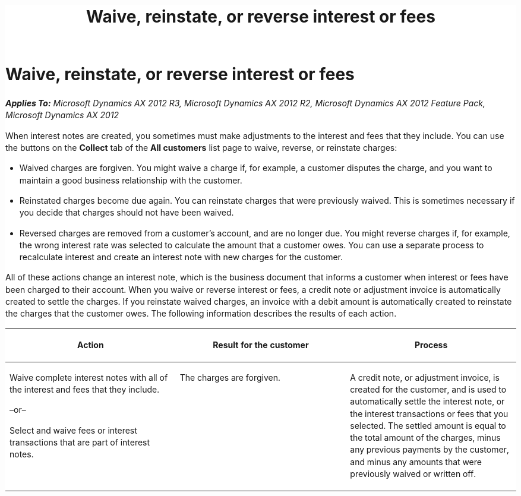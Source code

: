 ﻿---
title: Waive, reinstate, or reverse interest or fees
TOCTitle: Waive, reinstate, or reverse interest or fees
ms:assetid: c5534372-f34f-417f-8b32-d33e4d382341
ms:mtpsurl: https://technet.microsoft.com/en-us/library/Hh242842(v=AX.60)
ms:contentKeyID: 36059299
ms.date: 05/02/2014
mtps_version: v=AX.60
f1_keywords:
- Forms.CustInterestJourList
- adjustment credit note, waive, reinstate, reverse, interest note, adjustment history
- MsDynAx060.Forms.CustInterestJourList
---

# Waive, reinstate, or reverse interest or fees 


_**Applies To:** Microsoft Dynamics AX 2012 R3, Microsoft Dynamics AX 2012 R2, Microsoft Dynamics AX 2012 Feature Pack, Microsoft Dynamics AX 2012_

When interest notes are created, you sometimes must make adjustments to the interest and fees that they include. You can use the buttons on the **Collect** tab of the **All customers** list page to waive, reverse, or reinstate charges:

  - Waived charges are forgiven. You might waive a charge if, for example, a customer disputes the charge, and you want to maintain a good business relationship with the customer.

  - Reinstated charges become due again. You can reinstate charges that were previously waived. This is sometimes necessary if you decide that charges should not have been waived.

  - Reversed charges are removed from a customer’s account, and are no longer due. You might reverse charges if, for example, the wrong interest rate was selected to calculate the amount that a customer owes. You can use a separate process to recalculate interest and create an interest note with new charges for the customer.

All of these actions change an interest note, which is the business document that informs a customer when interest or fees have been charged to their account. When you waive or reverse interest or fees, a credit note or adjustment invoice is automatically created to settle the charges. If you reinstate waived charges, an invoice with a debit amount is automatically created to reinstate the charges that the customer owes. The following information describes the results of each action.

<table>
<colgroup>
<col style="width: 33%" />
<col style="width: 33%" />
<col style="width: 33%" />
</colgroup>
<thead>
<tr class="header">
<th><p>Action</p></th>
<th><p>Result for the customer</p></th>
<th><p>Process</p></th>
</tr>
</thead>
<tbody>
<tr class="odd">
<td><p>Waive complete interest notes with all of the interest and fees that they include.</p>
<p>–or–</p>
<p>Select and waive fees or interest transactions that are part of interest notes.</p></td>
<td><p>The charges are forgiven.</p></td>
<td><p>A credit note, or adjustment invoice, is created for the customer, and is used to automatically settle the interest note, or the interest transactions or fees that you selected. The settled amount is equal to the total amount of the charges, minus any previous payments by the customer, and minus any amounts that were previously waived or written off.</p>